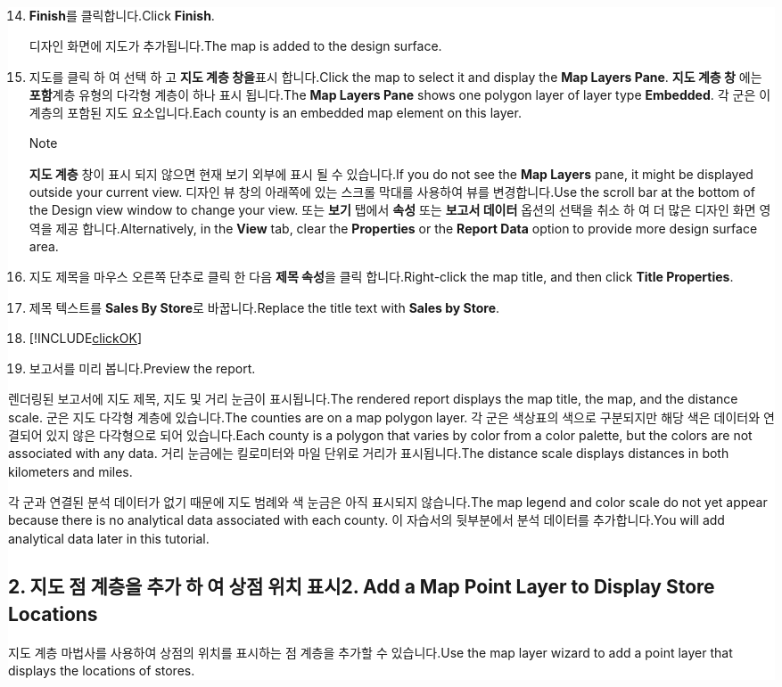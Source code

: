 14. <span data-ttu-id="d71d0-161">**Finish**를 클릭합니다.</span><span class="sxs-lookup"><span data-stu-id="d71d0-161">Click **Finish**.</span></span>  
  
     <span data-ttu-id="d71d0-162">디자인 화면에 지도가 추가됩니다.</span><span class="sxs-lookup"><span data-stu-id="d71d0-162">The map is added to the design surface.</span></span>  
  
15. <span data-ttu-id="d71d0-163">지도를 클릭 하 여 선택 하 고 **지도 계층 창을**표시 합니다.</span><span class="sxs-lookup"><span data-stu-id="d71d0-163">Click the map to select it and display the **Map Layers Pane**.</span></span> <span data-ttu-id="d71d0-164">**지도 계층 창** 에는 **포함**계층 유형의 다각형 계층이 하나 표시 됩니다.</span><span class="sxs-lookup"><span data-stu-id="d71d0-164">The **Map Layers Pane** shows one polygon layer of layer type **Embedded**.</span></span> <span data-ttu-id="d71d0-165">각 군은 이 계층의 포함된 지도 요소입니다.</span><span class="sxs-lookup"><span data-stu-id="d71d0-165">Each county is an embedded map element on this layer.</span></span>  
  
    > [!NOTE]  
    >  <span data-ttu-id="d71d0-166">**지도 계층** 창이 표시 되지 않으면 현재 보기 외부에 표시 될 수 있습니다.</span><span class="sxs-lookup"><span data-stu-id="d71d0-166">If you do not see the **Map Layers** pane, it might be displayed outside your current view.</span></span> <span data-ttu-id="d71d0-167">디자인 뷰 창의 아래쪽에 있는 스크롤 막대를 사용하여 뷰를 변경합니다.</span><span class="sxs-lookup"><span data-stu-id="d71d0-167">Use the scroll bar at the bottom of the Design view window to change your view.</span></span> <span data-ttu-id="d71d0-168">또는 **보기** 탭에서 **속성** 또는 **보고서 데이터** 옵션의 선택을 취소 하 여 더 많은 디자인 화면 영역을 제공 합니다.</span><span class="sxs-lookup"><span data-stu-id="d71d0-168">Alternatively, in the **View** tab, clear the **Properties** or the **Report Data** option to provide more design surface area.</span></span>  
  
16. <span data-ttu-id="d71d0-169">지도 제목을 마우스 오른쪽 단추로 클릭 한 다음 **제목 속성**을 클릭 합니다.</span><span class="sxs-lookup"><span data-stu-id="d71d0-169">Right-click the map title, and then click **Title Properties**.</span></span>  
  
17. <span data-ttu-id="d71d0-170">제목 텍스트를 **Sales By Store**로 바꿉니다.</span><span class="sxs-lookup"><span data-stu-id="d71d0-170">Replace the title text with **Sales by Store**.</span></span>  
  
18. [!INCLUDE[clickOK](../includes/clickok-md.md)]  
  
19. <span data-ttu-id="d71d0-171">보고서를 미리 봅니다.</span><span class="sxs-lookup"><span data-stu-id="d71d0-171">Preview the report.</span></span>  
  
 <span data-ttu-id="d71d0-172">렌더링된 보고서에 지도 제목, 지도 및 거리 눈금이 표시됩니다.</span><span class="sxs-lookup"><span data-stu-id="d71d0-172">The rendered report displays the map title, the map, and the distance scale.</span></span> <span data-ttu-id="d71d0-173">군은 지도 다각형 계층에 있습니다.</span><span class="sxs-lookup"><span data-stu-id="d71d0-173">The counties are on a map polygon layer.</span></span> <span data-ttu-id="d71d0-174">각 군은 색상표의 색으로 구분되지만 해당 색은 데이터와 연결되어 있지 않은 다각형으로 되어 있습니다.</span><span class="sxs-lookup"><span data-stu-id="d71d0-174">Each county is a polygon that varies by color from a color palette, but the colors are not associated with any data.</span></span> <span data-ttu-id="d71d0-175">거리 눈금에는 킬로미터와 마일 단위로 거리가 표시됩니다.</span><span class="sxs-lookup"><span data-stu-id="d71d0-175">The distance scale displays distances in both kilometers and miles.</span></span>  
  
 <span data-ttu-id="d71d0-176">각 군과 연결된 분석 데이터가 없기 때문에 지도 범례와 색 눈금은 아직 표시되지 않습니다.</span><span class="sxs-lookup"><span data-stu-id="d71d0-176">The map legend and color scale do not yet appear because there is no analytical data associated with each county.</span></span> <span data-ttu-id="d71d0-177">이 자습서의 뒷부분에서 분석 데이터를 추가합니다.</span><span class="sxs-lookup"><span data-stu-id="d71d0-177">You will add analytical data later in this tutorial.</span></span>  
  
##  <a name="2-add-a-map-point-layer-to-display-store-locations"></a><a name="PointLayer"></a><span data-ttu-id="d71d0-178">2. 지도 점 계층을 추가 하 여 상점 위치 표시</span><span class="sxs-lookup"><span data-stu-id="d71d0-178">2. Add a Map Point Layer to Display Store Locations</span></span>  
 <span data-ttu-id="d71d0-179">지도 계층 마법사를 사용하여 상점의 위치를 표시하는 점 계층을 추가할 수 있습니다.</span><span class="sxs-lookup"><span data-stu-id="d71d0-179">Use the map layer wizard to add a point layer that displays the locations of stores.</span></span>  
  